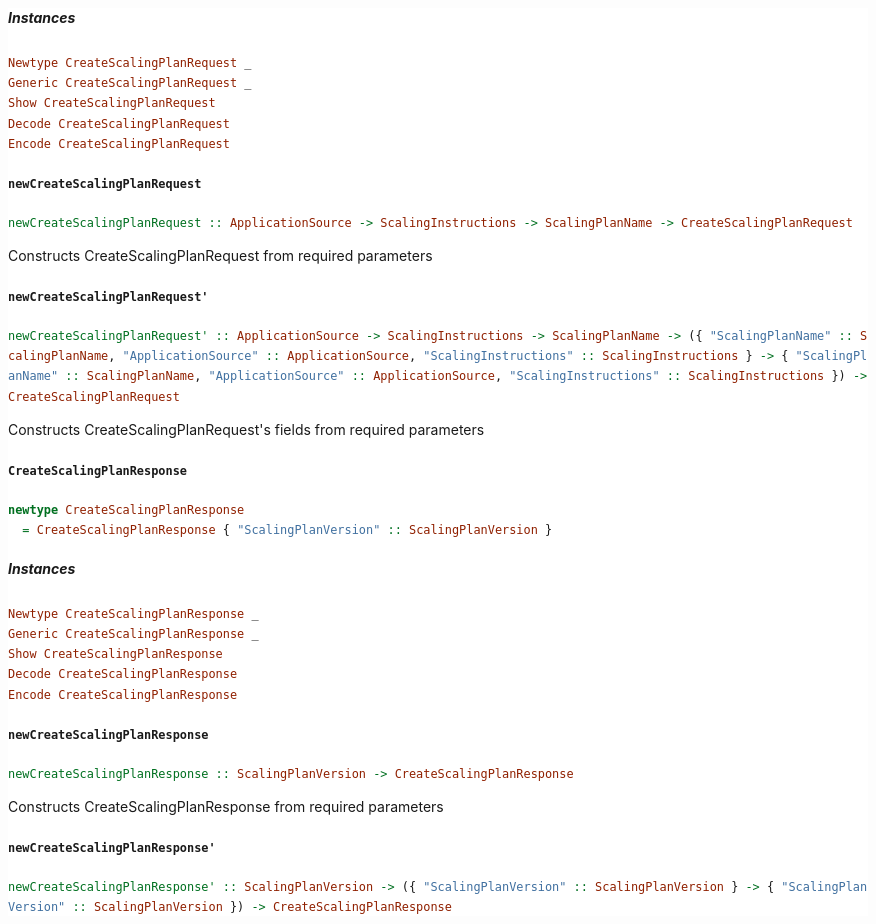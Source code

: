 ##### Instances
``` purescript
Newtype CreateScalingPlanRequest _
Generic CreateScalingPlanRequest _
Show CreateScalingPlanRequest
Decode CreateScalingPlanRequest
Encode CreateScalingPlanRequest
```

#### `newCreateScalingPlanRequest`

``` purescript
newCreateScalingPlanRequest :: ApplicationSource -> ScalingInstructions -> ScalingPlanName -> CreateScalingPlanRequest
```

Constructs CreateScalingPlanRequest from required parameters

#### `newCreateScalingPlanRequest'`

``` purescript
newCreateScalingPlanRequest' :: ApplicationSource -> ScalingInstructions -> ScalingPlanName -> ({ "ScalingPlanName" :: ScalingPlanName, "ApplicationSource" :: ApplicationSource, "ScalingInstructions" :: ScalingInstructions } -> { "ScalingPlanName" :: ScalingPlanName, "ApplicationSource" :: ApplicationSource, "ScalingInstructions" :: ScalingInstructions }) -> CreateScalingPlanRequest
```

Constructs CreateScalingPlanRequest's fields from required parameters

#### `CreateScalingPlanResponse`

``` purescript
newtype CreateScalingPlanResponse
  = CreateScalingPlanResponse { "ScalingPlanVersion" :: ScalingPlanVersion }
```

##### Instances
``` purescript
Newtype CreateScalingPlanResponse _
Generic CreateScalingPlanResponse _
Show CreateScalingPlanResponse
Decode CreateScalingPlanResponse
Encode CreateScalingPlanResponse
```

#### `newCreateScalingPlanResponse`

``` purescript
newCreateScalingPlanResponse :: ScalingPlanVersion -> CreateScalingPlanResponse
```

Constructs CreateScalingPlanResponse from required parameters

#### `newCreateScalingPlanResponse'`

``` purescript
newCreateScalingPlanResponse' :: ScalingPlanVersion -> ({ "ScalingPlanVersion" :: ScalingPlanVersion } -> { "ScalingPlanVersion" :: ScalingPlanVersion }) -> CreateScalingPlanResponse
```
